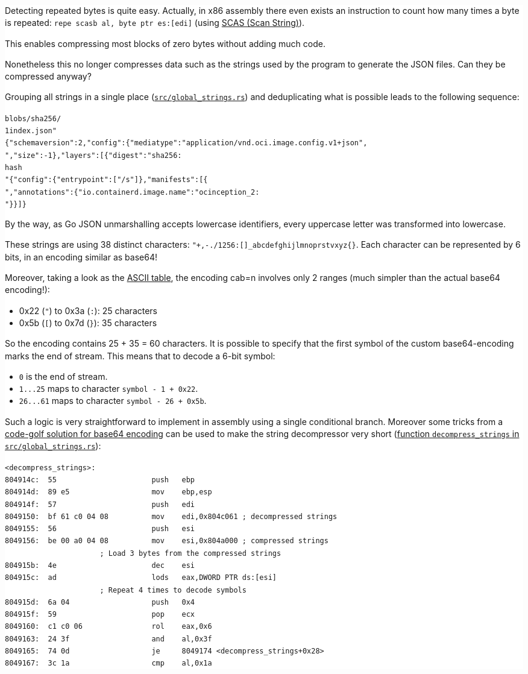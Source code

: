 Detecting repeated bytes is quite easy.
Actually, in x86 assembly there even exists an instruction to count how many times a byte is repeated: `repe scasb al, byte ptr es:[edi]` (using [SCAS (Scan String)](https://revers.engineering/x86/scas.pdf)).

This enables compressing most blocks of zero bytes without adding much code.

Nonetheless this no longer compresses data such as the strings used by the program to generate the JSON files.
Can they be compressed anyway?

Grouping all strings in a single place ([`src/global_strings.rs`](./ocinception_2_libc_nostd/src/global_strings.rs)) and deduplicating what is possible leads to the following sequence:

```text
blobs/sha256/
1index.json"
{"schemaversion":2,"config":{"mediatype":"application/vnd.oci.image.config.v1+json",
","size":-1},"layers":[{"digest":"sha256:
hash
"{"config":{"entrypoint":["/s"]},"manifests":[{
","annotations":{"io.containerd.image.name":"ocinception_2:
"}}]}
```

By the way, as Go JSON unmarshalling accepts lowercase identifiers, every uppercase letter was transformed into lowercase.

These strings are using 38 distinct characters: `"+,-./1256:[]_abcdefghijlmnoprstvxyz{}`.
Each character can be represented by 6 bits, in an encoding similar as base64!

Moreover, taking a look as the [ASCII table](https://en.wikipedia.org/wiki/ASCII), the encoding cab=n involves only 2 ranges (much simpler than the actual base64 encoding!):

- 0x22 (`"`) to 0x3a (`:`): 25 characters
- 0x5b (`[`) to 0x7d (`}`): 35 characters

So the encoding contains 25 + 35 = 60 characters.
It is possible to specify that the first symbol of the custom base64-encoding marks the end of stream.
This means that to decode a 6-bit symbol:

- `0` is the end of stream.
- `1...25` maps to character `symbol - 1 + 0x22`.
- `26...61` maps to character `symbol - 26 + 0x5b`.

Such a logic is very straightforward to implement in assembly using a single conditional branch.
Moreover some tricks from a [code-golf solution for base64 encoding](https://codegolf.stackexchange.com/questions/26584/convert-a-bytes-array-to-base64/158039#158039) can be used to make the string decompressor very short ([function `decompress_strings` in `src/global_strings.rs`](./ocinception_2_libc_nostd/src/global_strings.rs#L172-L227)):

```text
<decompress_strings>:
804914c:  55                      push   ebp
804914d:  89 e5                   mov    ebp,esp
804914f:  57                      push   edi
8049150:  bf 61 c0 04 08          mov    edi,0x804c061 ; decompressed strings
8049155:  56                      push   esi
8049156:  be 00 a0 04 08          mov    esi,0x804a000 ; compressed strings
                      ; Load 3 bytes from the compressed strings
804915b:  4e                      dec    esi
804915c:  ad                      lods   eax,DWORD PTR ds:[esi]
                      ; Repeat 4 times to decode symbols
804915d:  6a 04                   push   0x4
804915f:  59                      pop    ecx
8049160:  c1 c0 06                rol    eax,0x6
8049163:  24 3f                   and    al,0x3f
8049165:  74 0d                   je     8049174 <decompress_strings+0x28>
8049167:  3c 1a                   cmp    al,0x1a
```